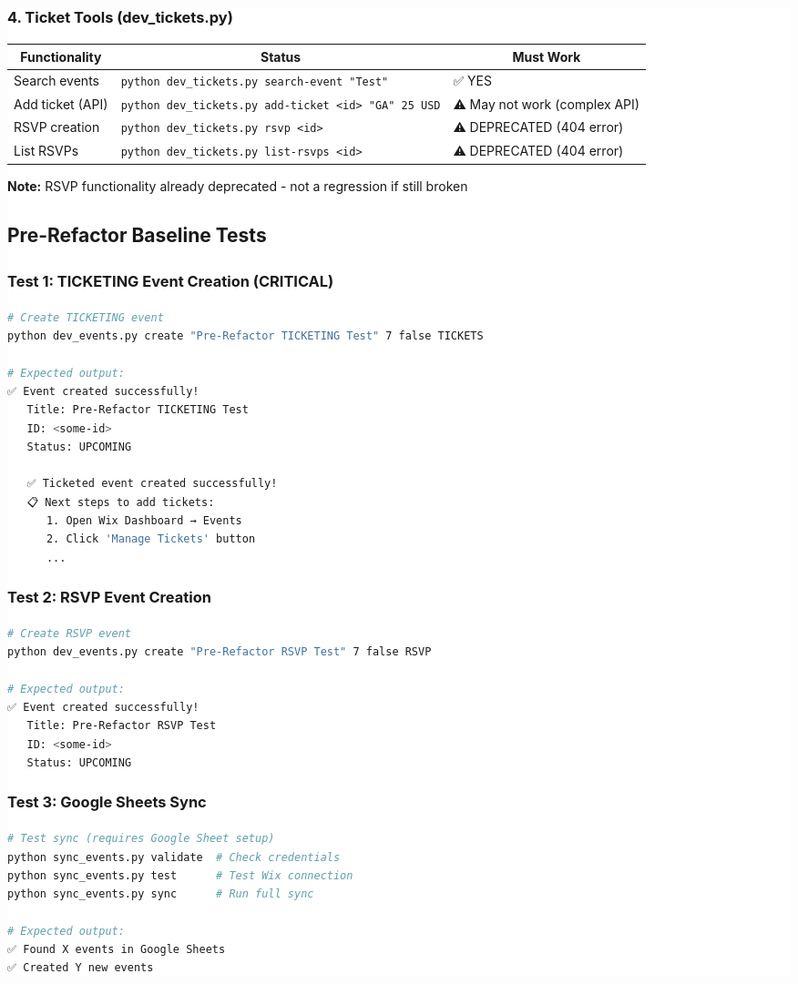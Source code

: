 ### 4. Ticket Tools (dev_tickets.py)

| Functionality | Status | Must Work |
|---------------|--------|-----------|
| Search events | `python dev_tickets.py search-event "Test"` | ✅ YES |
| Add ticket (API) | `python dev_tickets.py add-ticket <id> "GA" 25 USD` | ⚠️ May not work (complex API) |
| RSVP creation | `python dev_tickets.py rsvp <id>` | ⚠️ DEPRECATED (404 error) |
| List RSVPs | `python dev_tickets.py list-rsvps <id>` | ⚠️ DEPRECATED (404 error) |

**Note:** RSVP functionality already deprecated - not a regression if still broken

## Pre-Refactor Baseline Tests

### Test 1: TICKETING Event Creation (CRITICAL)

```bash
# Create TICKETING event
python dev_events.py create "Pre-Refactor TICKETING Test" 7 false TICKETS

# Expected output:
✅ Event created successfully!
   Title: Pre-Refactor TICKETING Test
   ID: <some-id>
   Status: UPCOMING

   ✅ Ticketed event created successfully!
   📋 Next steps to add tickets:
      1. Open Wix Dashboard → Events
      2. Click 'Manage Tickets' button
      ...
```

### Test 2: RSVP Event Creation

```bash
# Create RSVP event
python dev_events.py create "Pre-Refactor RSVP Test" 7 false RSVP

# Expected output:
✅ Event created successfully!
   Title: Pre-Refactor RSVP Test
   ID: <some-id>
   Status: UPCOMING
```

### Test 3: Google Sheets Sync

```bash
# Test sync (requires Google Sheet setup)
python sync_events.py validate  # Check credentials
python sync_events.py test      # Test Wix connection
python sync_events.py sync      # Run full sync

# Expected output:
✅ Found X events in Google Sheets
✅ Created Y new events
```
